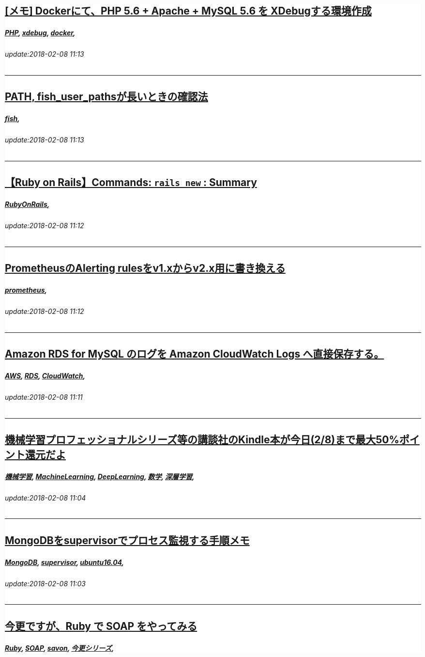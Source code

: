 ## [[メモ] Dockerにて、PHP 5.6 + Apache + MySQL 5.6 を XDebugする環境作成](https://qiita.com/mt08/items/fa42713985736d6d319a)
##### [PHP](https://qiita.com/tags/PHP), [xdebug](https://qiita.com/tags/xdebug), [docker](https://qiita.com/tags/docker), 
###### update:2018-02-08 11:13
---
## [PATH, fish_user_pathsが長いときの確認法](https://qiita.com/py0n/items/44a4b479357bf505c838)
##### [fish](https://qiita.com/tags/fish), 
###### update:2018-02-08 11:13
---
## [【Ruby on Rails】Commands: `rails new` : Summary](https://qiita.com/chiikotsu-draft/items/50104c573e85203a5d24)
##### [RubyOnRails](https://qiita.com/tags/RubyOnRails), 
###### update:2018-02-08 11:12
---
## [PrometheusのAlerting rulesをv1.xからv2.x用に書き換える](https://qiita.com/tanan/items/f611c82a107e7aa2a540)
##### [prometheus](https://qiita.com/tags/prometheus), 
###### update:2018-02-08 11:12
---
## [Amazon RDS for MySQL のログを Amazon CloudWatch Logs へ直接保存する。](https://qiita.com/kooohei/items/729b7ae1c4f167bcbf21)
##### [AWS](https://qiita.com/tags/AWS), [RDS](https://qiita.com/tags/RDS), [CloudWatch](https://qiita.com/tags/CloudWatch), 
###### update:2018-02-08 11:11
---
## [機械学習プロフェッショナルシリーズ等の講談社のKindle本が今日(2/8)まで最大50%ポイント還元だよ](https://qiita.com/hidenori-t/items/44597bfc94038c2265f9)
##### [機械学習](https://qiita.com/tags/機械学習), [MachineLearning](https://qiita.com/tags/MachineLearning), [DeepLearning](https://qiita.com/tags/DeepLearning), [数学](https://qiita.com/tags/数学), [深層学習](https://qiita.com/tags/深層学習), 
###### update:2018-02-08 11:04
---
## [MongoDBをsupervisorでプロセス監視する手順メモ](https://qiita.com/masashi_m/items/973943a4761cf4b13480)
##### [MongoDB](https://qiita.com/tags/MongoDB), [supervisor](https://qiita.com/tags/supervisor), [ubuntu16.04](https://qiita.com/tags/ubuntu16.04), 
###### update:2018-02-08 11:03
---
## [今更ですが、Ruby で SOAP をやってみる](https://qiita.com/ysomei/items/38d6976a8ef8b1931394)
##### [Ruby](https://qiita.com/tags/Ruby), [SOAP](https://qiita.com/tags/SOAP), [savon](https://qiita.com/tags/savon), [今更シリーズ](https://qiita.com/tags/今更シリーズ), 